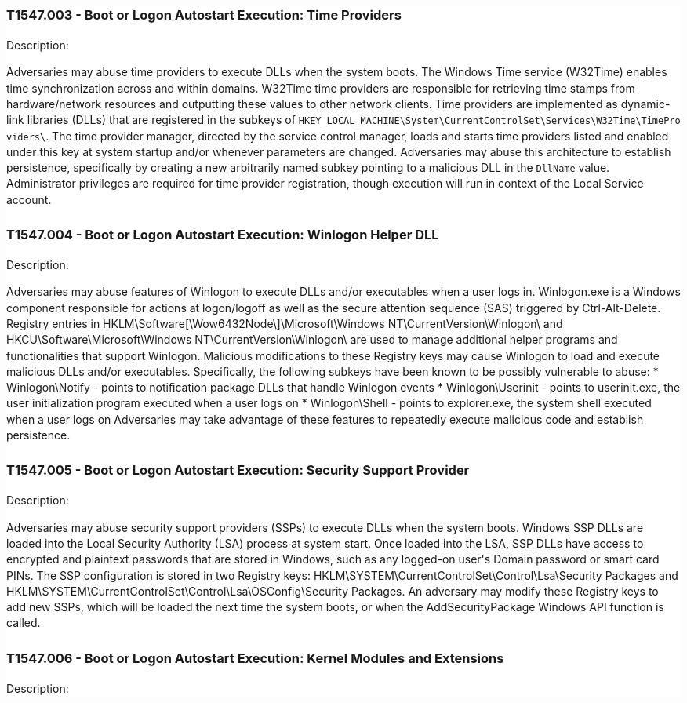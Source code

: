 ### T1547.003 - Boot or Logon Autostart Execution: Time Providers

Description:

Adversaries may abuse time providers to execute DLLs when the system boots. The Windows Time service (W32Time) enables time synchronization across and within domains. W32Time time providers are responsible for retrieving time stamps from hardware/network resources and outputting these values to other network clients. Time providers are implemented as dynamic-link libraries (DLLs) that are registered in the subkeys of `HKEY_LOCAL_MACHINE\System\CurrentControlSet\Services\W32Time\TimeProviders\`. The time provider manager, directed by the service control manager, loads and starts time providers listed and enabled under this key at system startup and/or whenever parameters are changed. Adversaries may abuse this architecture to establish persistence, specifically by creating a new arbitrarily named subkey pointing to a malicious DLL in the `DllName` value. Administrator privileges are required for time provider registration, though execution will run in context of the Local Service account.

### T1547.004 - Boot or Logon Autostart Execution: Winlogon Helper DLL

Description:

Adversaries may abuse features of Winlogon to execute DLLs and/or executables when a user logs in. Winlogon.exe is a Windows component responsible for actions at logon/logoff as well as the secure attention sequence (SAS) triggered by Ctrl-Alt-Delete. Registry entries in HKLM\Software[\\Wow6432Node\\]\Microsoft\Windows NT\CurrentVersion\Winlogon\ and HKCU\Software\Microsoft\Windows NT\CurrentVersion\Winlogon\ are used to manage additional helper programs and functionalities that support Winlogon. Malicious modifications to these Registry keys may cause Winlogon to load and execute malicious DLLs and/or executables. Specifically, the following subkeys have been known to be possibly vulnerable to abuse: * Winlogon\Notify - points to notification package DLLs that handle Winlogon events * Winlogon\Userinit - points to userinit.exe, the user initialization program executed when a user logs on * Winlogon\Shell - points to explorer.exe, the system shell executed when a user logs on Adversaries may take advantage of these features to repeatedly execute malicious code and establish persistence.

### T1547.005 - Boot or Logon Autostart Execution: Security Support Provider

Description:

Adversaries may abuse security support providers (SSPs) to execute DLLs when the system boots. Windows SSP DLLs are loaded into the Local Security Authority (LSA) process at system start. Once loaded into the LSA, SSP DLLs have access to encrypted and plaintext passwords that are stored in Windows, such as any logged-on user's Domain password or smart card PINs. The SSP configuration is stored in two Registry keys: HKLM\SYSTEM\CurrentControlSet\Control\Lsa\Security Packages and HKLM\SYSTEM\CurrentControlSet\Control\Lsa\OSConfig\Security Packages. An adversary may modify these Registry keys to add new SSPs, which will be loaded the next time the system boots, or when the AddSecurityPackage Windows API function is called.

### T1547.006 - Boot or Logon Autostart Execution: Kernel Modules and Extensions

Description:
